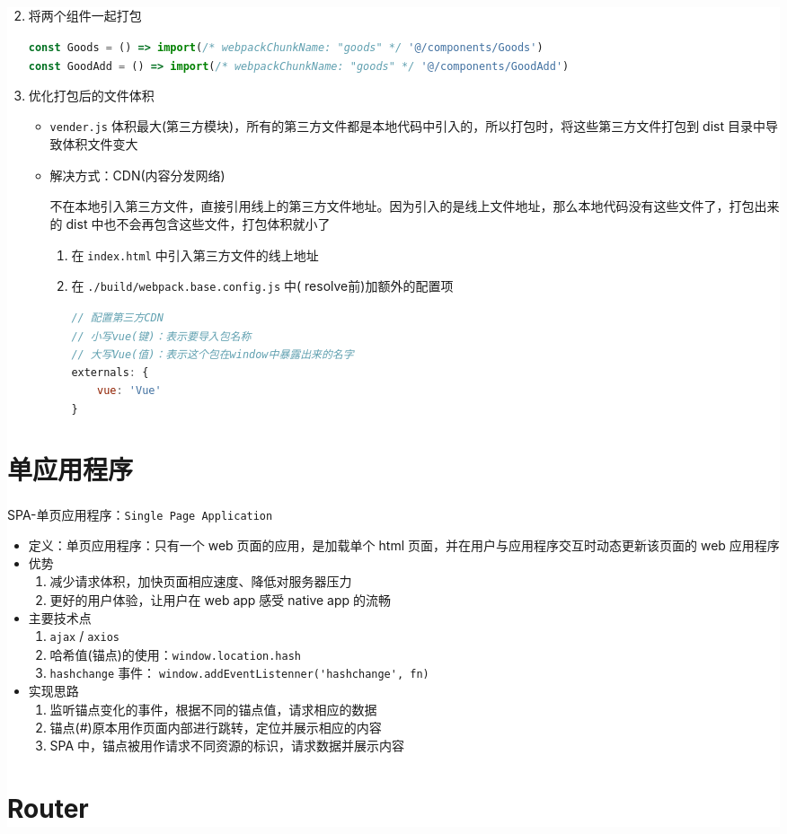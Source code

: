   2. 将两个组件一起打包

     ```js
     const Goods = () => import(/* webpackChunkName: "goods" */ '@/components/Goods')
     const GoodAdd = () => import(/* webpackChunkName: "goods" */ '@/components/GoodAdd')
     ```

  3. 优化打包后的文件体积

     + `vender.js` 体积最大(第三方模块)，所有的第三方文件都是本地代码中引入的，所以打包时，将这些第三方文件打包到 dist 目录中导致体积文件变大

     + 解决方式：CDN(内容分发网络) 

       不在本地引入第三方文件，直接引用线上的第三方文件地址。因为引入的是线上文件地址，那么本地代码没有这些文件了，打包出来的 dist 中也不会再包含这些文件，打包体积就小了

       1. 在 `index.html` 中引入第三方文件的线上地址

       2. 在 `./build/webpack.base.config.js` 中( resolve前)加额外的配置项

          ```js
          // 配置第三方CDN
          // 小写vue(键)：表示要导入包名称
          // 大写Vue(值)：表示这个包在window中暴露出来的名字
          externals: {
              vue: 'Vue'
          }
          ```

          





# 单应用程序

SPA-单页应用程序：`Single Page Application`

+ 定义：单页应用程序：只有一个 web 页面的应用，是加载单个 html 页面，并在用户与应用程序交互时动态更新该页面的 web 应用程序
+ 优势
  1. 减少请求体积，加快页面相应速度、降低对服务器压力
  2. 更好的用户体验，让用户在 web app 感受 native app 的流畅
+ 主要技术点
  1. `ajax` / `axios`
  2. 哈希值(锚点)的使用：`window.location.hash`
  3. `hashchange` 事件： `window.addEventListenner('hashchange', fn)`
+ 实现思路
  1. 监听锚点变化的事件，根据不同的锚点值，请求相应的数据
  2. 锚点(#)原本用作页面内部进行跳转，定位并展示相应的内容
  3. SPA 中，锚点被用作请求不同资源的标识，请求数据并展示内容







# Router
